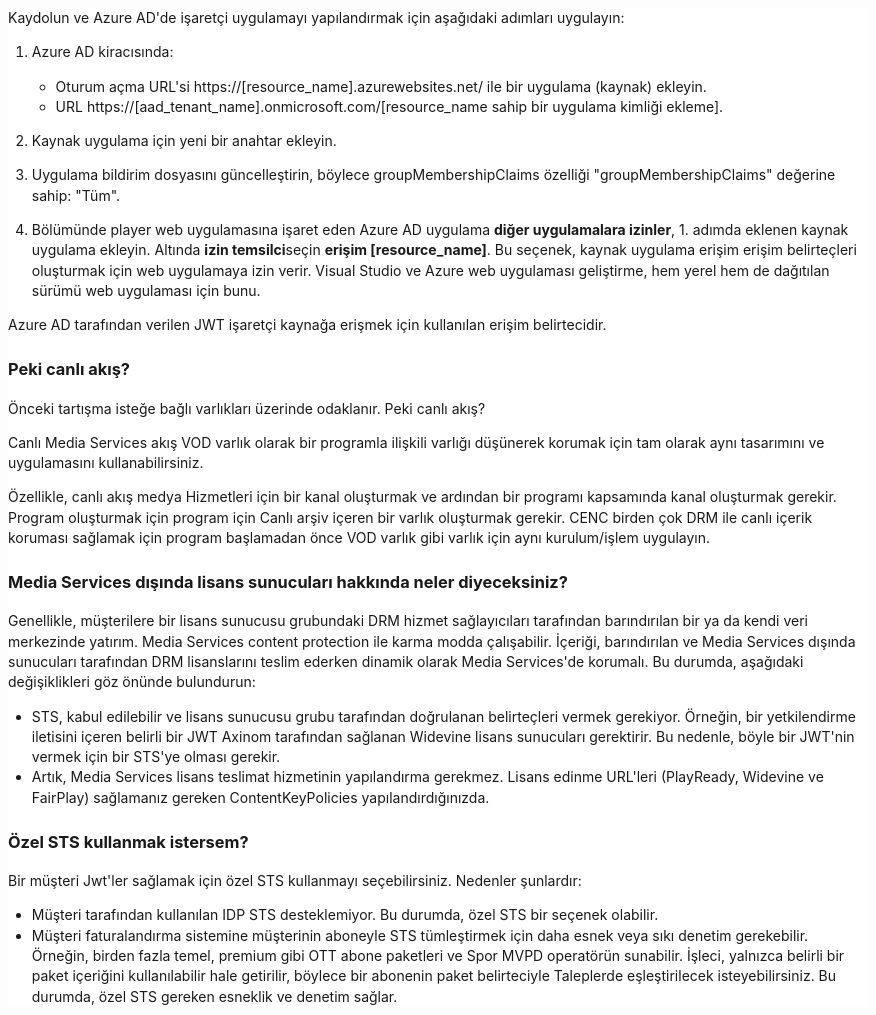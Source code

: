 Kaydolun ve Azure AD'de işaretçi uygulamayı yapılandırmak için aşağıdaki adımları uygulayın:

1. Azure AD kiracısında:

   * Oturum açma URL'si https://[resource_name].azurewebsites.net/ ile bir uygulama (kaynak) ekleyin. 
   * URL https://[aad_tenant_name].onmicrosoft.com/[resource_name sahip bir uygulama kimliği ekleme].

2. Kaynak uygulama için yeni bir anahtar ekleyin.

3. Uygulama bildirim dosyasını güncelleştirin, böylece groupMembershipClaims özelliği "groupMembershipClaims" değerine sahip: "Tüm".

4. Bölümünde player web uygulamasına işaret eden Azure AD uygulama **diğer uygulamalara izinler**, 1. adımda eklenen kaynak uygulama ekleyin. Altında **izin temsilci**seçin **erişim [resource_name]**. Bu seçenek, kaynak uygulama erişim erişim belirteçleri oluşturmak için web uygulamaya izin verir. Visual Studio ve Azure web uygulaması geliştirme, hem yerel hem de dağıtılan sürümü web uygulaması için bunu.

Azure AD tarafından verilen JWT işaretçi kaynağa erişmek için kullanılan erişim belirtecidir.

### <a name="what-about-live-streaming"></a>Peki canlı akış?
Önceki tartışma isteğe bağlı varlıkları üzerinde odaklanır. Peki canlı akış?

Canlı Media Services akış VOD varlık olarak bir programla ilişkili varlığı düşünerek korumak için tam olarak aynı tasarımını ve uygulamasını kullanabilirsiniz.

Özellikle, canlı akış medya Hizmetleri için bir kanal oluşturmak ve ardından bir programı kapsamında kanal oluşturmak gerekir. Program oluşturmak için program için Canlı arşiv içeren bir varlık oluşturmak gerekir. CENC birden çok DRM ile canlı içerik koruması sağlamak için program başlamadan önce VOD varlık gibi varlık için aynı kurulum/işlem uygulayın.

### <a name="what-about-license-servers-outside-media-services"></a>Media Services dışında lisans sunucuları hakkında neler diyeceksiniz?

Genellikle, müşterilere bir lisans sunucusu grubundaki DRM hizmet sağlayıcıları tarafından barındırılan bir ya da kendi veri merkezinde yatırım. Media Services content protection ile karma modda çalışabilir. İçeriği, barındırılan ve Media Services dışında sunucuları tarafından DRM lisanslarını teslim ederken dinamik olarak Media Services'de korumalı. Bu durumda, aşağıdaki değişiklikleri göz önünde bulundurun:

* STS, kabul edilebilir ve lisans sunucusu grubu tarafından doğrulanan belirteçleri vermek gerekiyor. Örneğin, bir yetkilendirme iletisini içeren belirli bir JWT Axinom tarafından sağlanan Widevine lisans sunucuları gerektirir. Bu nedenle, böyle bir JWT'nin vermek için bir STS'ye olması gerekir. 
* Artık, Media Services lisans teslimat hizmetinin yapılandırma gerekmez. Lisans edinme URL'leri (PlayReady, Widevine ve FairPlay) sağlamanız gereken ContentKeyPolicies yapılandırdığınızda.

### <a name="what-if-i-want-to-use-a-custom-sts"></a>Özel STS kullanmak istersem?
Bir müşteri Jwt'ler sağlamak için özel STS kullanmayı seçebilirsiniz. Nedenler şunlardır:

* Müşteri tarafından kullanılan IDP STS desteklemiyor. Bu durumda, özel STS bir seçenek olabilir.
* Müşteri faturalandırma sistemine müşterinin aboneyle STS tümleştirmek için daha esnek veya sıkı denetim gerekebilir. Örneğin, birden fazla temel, premium gibi OTT abone paketleri ve Spor MVPD operatörün sunabilir. İşleci, yalnızca belirli bir paket içeriğini kullanılabilir hale getirilir, böylece bir abonenin paket belirteciyle Taleplerde eşleştirilecek isteyebilirsiniz. Bu durumda, özel STS gereken esneklik ve denetim sağlar.
